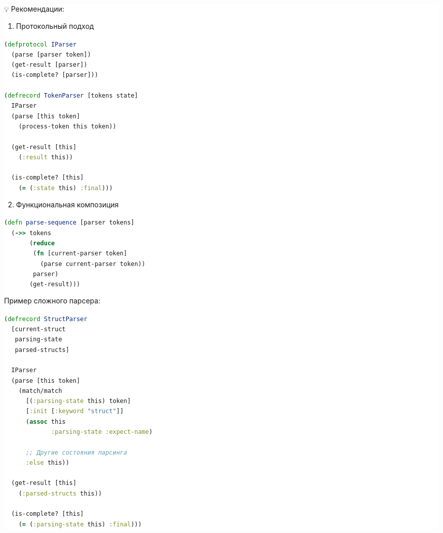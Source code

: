 💡 Рекомендации:

1. Протокольный подход
```clojure
(defprotocol IParser
  (parse [parser token])
  (get-result [parser])
  (is-complete? [parser]))

(defrecord TokenParser [tokens state]
  IParser
  (parse [this token]
    (process-token this token))
  
  (get-result [this]
    (:result this))
  
  (is-complete? [this]
    (= (:state this) :final)))
```

2. Функциональная композиция
```clojure
(defn parse-sequence [parser tokens]
  (->> tokens
       (reduce 
        (fn [current-parser token]
          (parse current-parser token))
        parser)
       (get-result)))
```

Пример сложного парсера:
```clojure
(defrecord StructParser 
  [current-struct 
   parsing-state 
   parsed-structs]
  
  IParser
  (parse [this token]
    (match/match 
      [(:parsing-state this) token]
      [:init [:keyword "struct"]]
      (assoc this 
             :parsing-state :expect-name)
      
      ;; Другие состояния парсинга
      :else this))
  
  (get-result [this]
    (:parsed-structs this))
  
  (is-complete? [this]
    (= (:parsing-state this) :final)))
```
